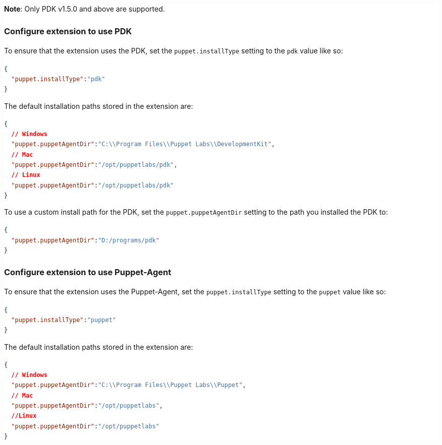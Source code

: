 **Note**: Only PDK v1.5.0 and above are supported.

### Configure extension to use PDK

To ensure that the extension uses the PDK, set the `puppet.installType` setting to the `pdk` value like so:

```json
{
  "puppet.installType":"pdk"
}
```

The default installation paths stored in the extension are:

```json
{
  // Windows
  "puppet.puppetAgentDir":"C:\\Program Files\\Puppet Labs\\DevelopmentKit",
  // Mac
  "puppet.puppetAgentDir":"/opt/puppetlabs/pdk",
  // Linux
  "puppet.puppetAgentDir":"/opt/puppetlabs/pdk"
}
```

To use a custom install path for the PDK, set the `puppet.puppetAgentDir` setting to the path you installed the PDK to:

```json
{
  "puppet.puppetAgentDir":"D:/programs/pdk"
}
```

### Configure extension to use Puppet-Agent

To ensure that the extension uses the Puppet-Agent, set the `puppet.installType` setting to the `puppet` value like so:

```json
{
  "puppet.installType":"puppet"
}
```

The default installation paths stored in the extension are:

```json
{
  // Windows
  "puppet.puppetAgentDir":"C:\\Program Files\\Puppet Labs\\Puppet",
  // Mac
  "puppet.puppetAgentDir":"/opt/puppetlabs",
  //Linux
  "puppet.puppetAgentDir":"/opt/puppetlabs"
}
```
